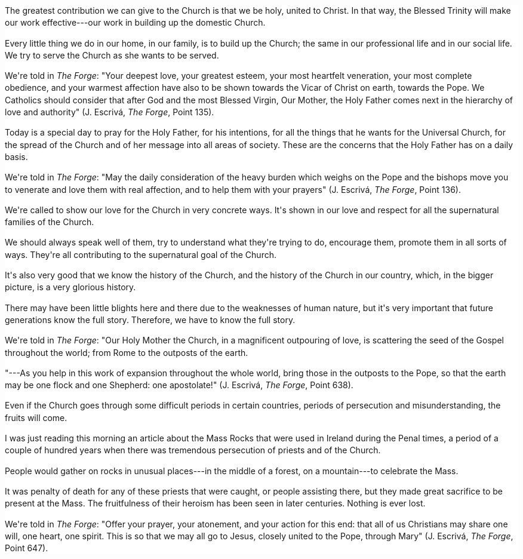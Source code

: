 The greatest contribution we can give to the Church is that we be holy, united to Christ. In that way, the Blessed Trinity will make our work effective---our work in building up the domestic Church.

Every little thing we do in our home, in our family, is to build up the Church; the same in our professional life and in our social life. We try to serve the Church as she wants to be served.

We're told in *The Forge*: "Your deepest love, your greatest esteem, your most heartfelt veneration, your most complete obedience, and your warmest affection have also to be shown towards the Vicar of Christ on earth, towards the Pope. We Catholics should consider that after God and the most Blessed Virgin, Our Mother, the Holy Father comes next in the hierarchy of love and authority" (J. Escrivá, *The Forge*, Point 135).

Today is a special day to pray for the Holy Father, for his intentions, for all the things that he wants for the Universal Church, for the spread of the Church and of her message into all areas of society. These are the concerns that the Holy Father has on a daily basis.

We're told in *The Forge*: "May the daily consideration of the heavy burden which weighs on the Pope and the bishops move you to venerate and love them with real affection, and to help them with your prayers" (J. Escrivá, *The Forge*, Point 136).

We're called to show our love for the Church in very concrete ways. It's shown in our love and respect for all the supernatural families of the Church.

We should always speak well of them, try to understand what they're trying to do, encourage them, promote them in all sorts of ways. They're all contributing to the supernatural goal of the Church.

It's also very good that we know the history of the Church, and the history of the Church in our country, which, in the bigger picture, is a very glorious history.

There may have been little blights here and there due to the weaknesses of human nature, but it's very important that future generations know the full story. Therefore, we have to know the full story.

We're told in *The Forge*: "Our Holy Mother the Church, in a magnificent outpouring of love, is scattering the seed of the Gospel throughout the world; from Rome to the outposts of the earth.

"---As you help in this work of expansion throughout the whole world, bring those in the outposts to the Pope, so that the earth may be one flock and one Shepherd: one apostolate!" (J. Escrivá, *The Forge*, Point 638).

Even if the Church goes through some difficult periods in certain countries, periods of persecution and misunderstanding, the fruits will come.

I was just reading this morning an article about the Mass Rocks that were used in Ireland during the Penal times, a period of a couple of hundred years when there was tremendous persecution of priests and of the Church.

People would gather on rocks in unusual places---in the middle of a forest, on a mountain---to celebrate the Mass.

It was penalty of death for any of these priests that were caught, or people assisting there, but they made great sacrifice to be present at the Mass. The fruitfulness of their heroism has been seen in later centuries. Nothing is ever lost.

We're told in *The Forge*: \"Offer your prayer, your atonement, and your action for this end: that all of us Christians may share one will, one heart, one spirit. This is so that we may all go to Jesus, closely united to the Pope, through Mary\" (J. Escrivá, *The Forge*, Point 647).
